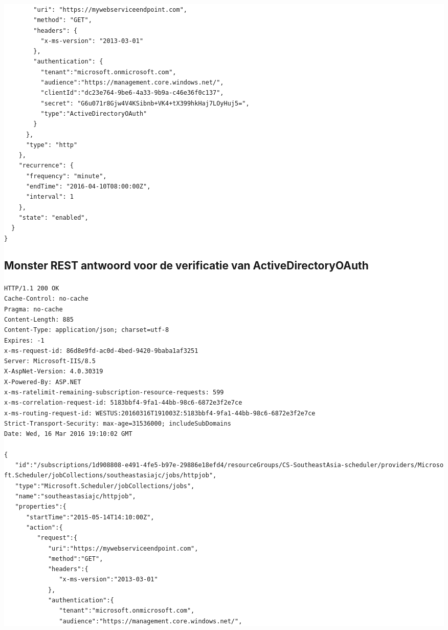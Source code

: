 ```
        "uri": "https://mywebserviceendpoint.com",
        "method": "GET",
        "headers": {
          "x-ms-version": "2013-03-01"
        },
        "authentication": {
          "tenant":"microsoft.onmicrosoft.com",
          "audience":"https://management.core.windows.net/",
          "clientId":"dc23e764-9be6-4a33-9b9a-c46e36f0c137",
          "secret": "G6u071r8Gjw4V4KSibnb+VK4+tX399hkHaj7LOyHuj5=",
          "type":"ActiveDirectoryOAuth"
        }
      },
      "type": "http"
    },
    "recurrence": {
      "frequency": "minute",
      "endTime": "2016-04-10T08:00:00Z",
      "interval": 1
    },
    "state": "enabled",
  }
}
```

## <a name="sample-rest-response-for-activedirectoryoauth-authentication"></a>Monster REST antwoord voor de verificatie van ActiveDirectoryOAuth

```
HTTP/1.1 200 OK
Cache-Control: no-cache
Pragma: no-cache
Content-Length: 885
Content-Type: application/json; charset=utf-8
Expires: -1
x-ms-request-id: 86d8e9fd-ac0d-4bed-9420-9baba1af3251
Server: Microsoft-IIS/8.5
X-AspNet-Version: 4.0.30319
X-Powered-By: ASP.NET
x-ms-ratelimit-remaining-subscription-resource-requests: 599
x-ms-correlation-request-id: 5183bbf4-9fa1-44bb-98c6-6872e3f2e7ce
x-ms-routing-request-id: WESTUS:20160316T191003Z:5183bbf4-9fa1-44bb-98c6-6872e3f2e7ce
Strict-Transport-Security: max-age=31536000; includeSubDomains
Date: Wed, 16 Mar 2016 19:10:02 GMT

{  
   "id":"/subscriptions/1d908808-e491-4fe5-b97e-29886e18efd4/resourceGroups/CS-SoutheastAsia-scheduler/providers/Microsoft.Scheduler/jobCollections/southeastasiajc/jobs/httpjob",
   "type":"Microsoft.Scheduler/jobCollections/jobs",
   "name":"southeastasiajc/httpjob",
   "properties":{  
      "startTime":"2015-05-14T14:10:00Z",
      "action":{  
         "request":{  
            "uri":"https://mywebserviceendpoint.com",
            "method":"GET",
            "headers":{  
               "x-ms-version":"2013-03-01"
            },
            "authentication":{  
               "tenant":"microsoft.onmicrosoft.com",
               "audience":"https://management.core.windows.net/",
```